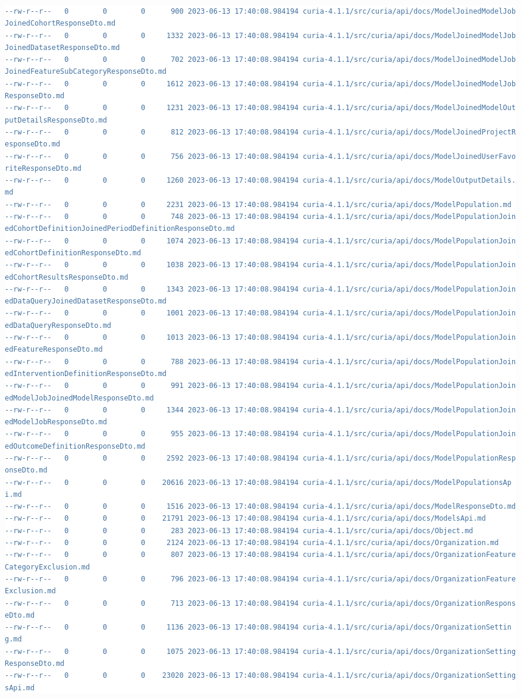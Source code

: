 ```diff
--rw-r--r--   0        0        0      900 2023-06-13 17:40:08.984194 curia-4.1.1/src/curia/api/docs/ModelJoinedModelJobJoinedCohortResponseDto.md
--rw-r--r--   0        0        0     1332 2023-06-13 17:40:08.984194 curia-4.1.1/src/curia/api/docs/ModelJoinedModelJobJoinedDatasetResponseDto.md
--rw-r--r--   0        0        0      702 2023-06-13 17:40:08.984194 curia-4.1.1/src/curia/api/docs/ModelJoinedModelJobJoinedFeatureSubCategoryResponseDto.md
--rw-r--r--   0        0        0     1612 2023-06-13 17:40:08.984194 curia-4.1.1/src/curia/api/docs/ModelJoinedModelJobResponseDto.md
--rw-r--r--   0        0        0     1231 2023-06-13 17:40:08.984194 curia-4.1.1/src/curia/api/docs/ModelJoinedModelOutputDetailsResponseDto.md
--rw-r--r--   0        0        0      812 2023-06-13 17:40:08.984194 curia-4.1.1/src/curia/api/docs/ModelJoinedProjectResponseDto.md
--rw-r--r--   0        0        0      756 2023-06-13 17:40:08.984194 curia-4.1.1/src/curia/api/docs/ModelJoinedUserFavoriteResponseDto.md
--rw-r--r--   0        0        0     1260 2023-06-13 17:40:08.984194 curia-4.1.1/src/curia/api/docs/ModelOutputDetails.md
--rw-r--r--   0        0        0     2231 2023-06-13 17:40:08.984194 curia-4.1.1/src/curia/api/docs/ModelPopulation.md
--rw-r--r--   0        0        0      748 2023-06-13 17:40:08.984194 curia-4.1.1/src/curia/api/docs/ModelPopulationJoinedCohortDefinitionJoinedPeriodDefinitionResponseDto.md
--rw-r--r--   0        0        0     1074 2023-06-13 17:40:08.984194 curia-4.1.1/src/curia/api/docs/ModelPopulationJoinedCohortDefinitionResponseDto.md
--rw-r--r--   0        0        0     1038 2023-06-13 17:40:08.984194 curia-4.1.1/src/curia/api/docs/ModelPopulationJoinedCohortResultsResponseDto.md
--rw-r--r--   0        0        0     1343 2023-06-13 17:40:08.984194 curia-4.1.1/src/curia/api/docs/ModelPopulationJoinedDataQueryJoinedDatasetResponseDto.md
--rw-r--r--   0        0        0     1001 2023-06-13 17:40:08.984194 curia-4.1.1/src/curia/api/docs/ModelPopulationJoinedDataQueryResponseDto.md
--rw-r--r--   0        0        0     1013 2023-06-13 17:40:08.984194 curia-4.1.1/src/curia/api/docs/ModelPopulationJoinedFeatureResponseDto.md
--rw-r--r--   0        0        0      788 2023-06-13 17:40:08.984194 curia-4.1.1/src/curia/api/docs/ModelPopulationJoinedInterventionDefinitionResponseDto.md
--rw-r--r--   0        0        0      991 2023-06-13 17:40:08.984194 curia-4.1.1/src/curia/api/docs/ModelPopulationJoinedModelJobJoinedModelResponseDto.md
--rw-r--r--   0        0        0     1344 2023-06-13 17:40:08.984194 curia-4.1.1/src/curia/api/docs/ModelPopulationJoinedModelJobResponseDto.md
--rw-r--r--   0        0        0      955 2023-06-13 17:40:08.984194 curia-4.1.1/src/curia/api/docs/ModelPopulationJoinedOutcomeDefinitionResponseDto.md
--rw-r--r--   0        0        0     2592 2023-06-13 17:40:08.984194 curia-4.1.1/src/curia/api/docs/ModelPopulationResponseDto.md
--rw-r--r--   0        0        0    20616 2023-06-13 17:40:08.984194 curia-4.1.1/src/curia/api/docs/ModelPopulationsApi.md
--rw-r--r--   0        0        0     1516 2023-06-13 17:40:08.984194 curia-4.1.1/src/curia/api/docs/ModelResponseDto.md
--rw-r--r--   0        0        0    21791 2023-06-13 17:40:08.984194 curia-4.1.1/src/curia/api/docs/ModelsApi.md
--rw-r--r--   0        0        0      283 2023-06-13 17:40:08.984194 curia-4.1.1/src/curia/api/docs/Object.md
--rw-r--r--   0        0        0     2124 2023-06-13 17:40:08.984194 curia-4.1.1/src/curia/api/docs/Organization.md
--rw-r--r--   0        0        0      807 2023-06-13 17:40:08.984194 curia-4.1.1/src/curia/api/docs/OrganizationFeatureCategoryExclusion.md
--rw-r--r--   0        0        0      796 2023-06-13 17:40:08.984194 curia-4.1.1/src/curia/api/docs/OrganizationFeatureExclusion.md
--rw-r--r--   0        0        0      713 2023-06-13 17:40:08.984194 curia-4.1.1/src/curia/api/docs/OrganizationResponseDto.md
--rw-r--r--   0        0        0     1136 2023-06-13 17:40:08.984194 curia-4.1.1/src/curia/api/docs/OrganizationSetting.md
--rw-r--r--   0        0        0     1075 2023-06-13 17:40:08.984194 curia-4.1.1/src/curia/api/docs/OrganizationSettingResponseDto.md
--rw-r--r--   0        0        0    23020 2023-06-13 17:40:08.984194 curia-4.1.1/src/curia/api/docs/OrganizationSettingsApi.md
```